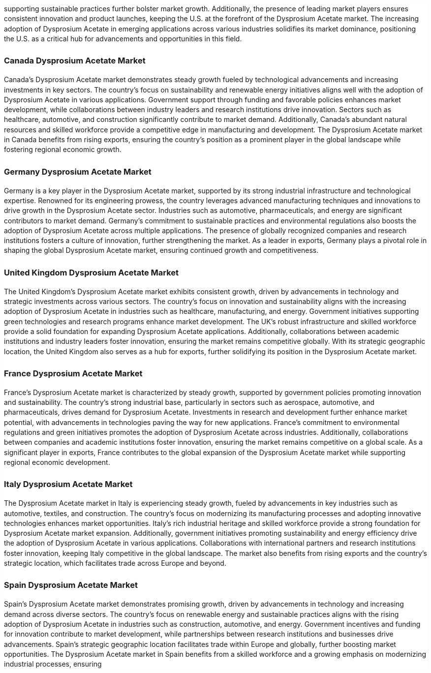supporting sustainable practices further bolster market growth. Additionally, the presence of leading market players ensures consistent innovation and product launches, keeping the U.S. at the forefront of the Dysprosium Acetate market. The increasing adoption of Dysprosium Acetate in emerging applications across various industries solidifies its market dominance, positioning the U.S. as a critical hub for advancements and opportunities in this field.</p><h3>Canada Dysprosium Acetate Market</h3><p>Canada&rsquo;s Dysprosium Acetate market demonstrates steady growth fueled by technological advancements and increasing investments in key sectors. The country&rsquo;s focus on sustainability and renewable energy initiatives aligns well with the adoption of Dysprosium Acetate in various applications. Government support through funding and favorable policies enhances market development, while collaborations between industry leaders and research institutions drive innovation. Sectors such as healthcare, automotive, and construction significantly contribute to market demand. Additionally, Canada&rsquo;s abundant natural resources and skilled workforce provide a competitive edge in manufacturing and development. The Dysprosium Acetate market in Canada benefits from rising exports, ensuring the country&rsquo;s position as a prominent player in the global landscape while fostering regional economic growth.</p><h3>Germany Dysprosium Acetate Market</h3><p>Germany is a key player in the Dysprosium Acetate market, supported by its strong industrial infrastructure and technological expertise. Renowned for its engineering prowess, the country leverages advanced manufacturing techniques and innovations to drive growth in the Dysprosium Acetate sector. Industries such as automotive, pharmaceuticals, and energy are significant contributors to market demand. Germany&rsquo;s commitment to sustainable practices and environmental regulations also boosts the adoption of Dysprosium Acetate across multiple applications. The presence of globally recognized companies and research institutions fosters a culture of innovation, further strengthening the market. As a leader in exports, Germany plays a pivotal role in shaping the global Dysprosium Acetate market, ensuring continued growth and competitiveness.</p><h3>United Kingdom Dysprosium Acetate Market</h3><p>The United Kingdom&rsquo;s Dysprosium Acetate market exhibits consistent growth, driven by advancements in technology and strategic investments across various sectors. The country&rsquo;s focus on innovation and sustainability aligns with the increasing adoption of Dysprosium Acetate in industries such as healthcare, manufacturing, and energy. Government initiatives supporting green technologies and research programs enhance market development. The UK&rsquo;s robust infrastructure and skilled workforce provide a solid foundation for expanding Dysprosium Acetate applications. Additionally, collaborations between academic institutions and industry leaders foster innovation, ensuring the market remains competitive globally. With its strategic geographic location, the United Kingdom also serves as a hub for exports, further solidifying its position in the Dysprosium Acetate market.</p><h3>France Dysprosium Acetate Market</h3><p>France&rsquo;s Dysprosium Acetate market is characterized by steady growth, supported by government policies promoting innovation and sustainability. The country&rsquo;s strong industrial base, particularly in sectors such as aerospace, automotive, and pharmaceuticals, drives demand for Dysprosium Acetate. Investments in research and development further enhance market potential, with advancements in technologies paving the way for new applications. France&rsquo;s commitment to environmental regulations and green initiatives promotes the adoption of Dysprosium Acetate across industries. Additionally, collaborations between companies and academic institutions foster innovation, ensuring the market remains competitive on a global scale. As a significant player in exports, France contributes to the global expansion of the Dysprosium Acetate market while supporting regional economic development.</p><h3>Italy Dysprosium Acetate Market</h3><p>The Dysprosium Acetate market in Italy is experiencing steady growth, fueled by advancements in key industries such as automotive, textiles, and construction. The country&rsquo;s focus on modernizing its manufacturing processes and adopting innovative technologies enhances market opportunities. Italy&rsquo;s rich industrial heritage and skilled workforce provide a strong foundation for Dysprosium Acetate market expansion. Additionally, government initiatives promoting sustainability and energy efficiency drive the adoption of Dysprosium Acetate in various applications. Collaborations with international partners and research institutions foster innovation, keeping Italy competitive in the global landscape. The market also benefits from rising exports and the country&rsquo;s strategic location, which facilitates trade across Europe and beyond.</p><h3>Spain Dysprosium Acetate Market</h3><p>Spain&rsquo;s Dysprosium Acetate market demonstrates promising growth, driven by advancements in technology and increasing demand across diverse sectors. The country&rsquo;s focus on renewable energy and sustainable practices aligns with the rising adoption of Dysprosium Acetate in industries such as construction, automotive, and energy. Government incentives and funding for innovation contribute to market development, while partnerships between research institutions and businesses drive advancements. Spain&rsquo;s strategic geographic location facilitates trade within Europe and globally, further boosting market opportunities. The Dysprosium Acetate market in Spain benefits from a skilled workforce and a growing emphasis on modernizing industrial processes, ensuring